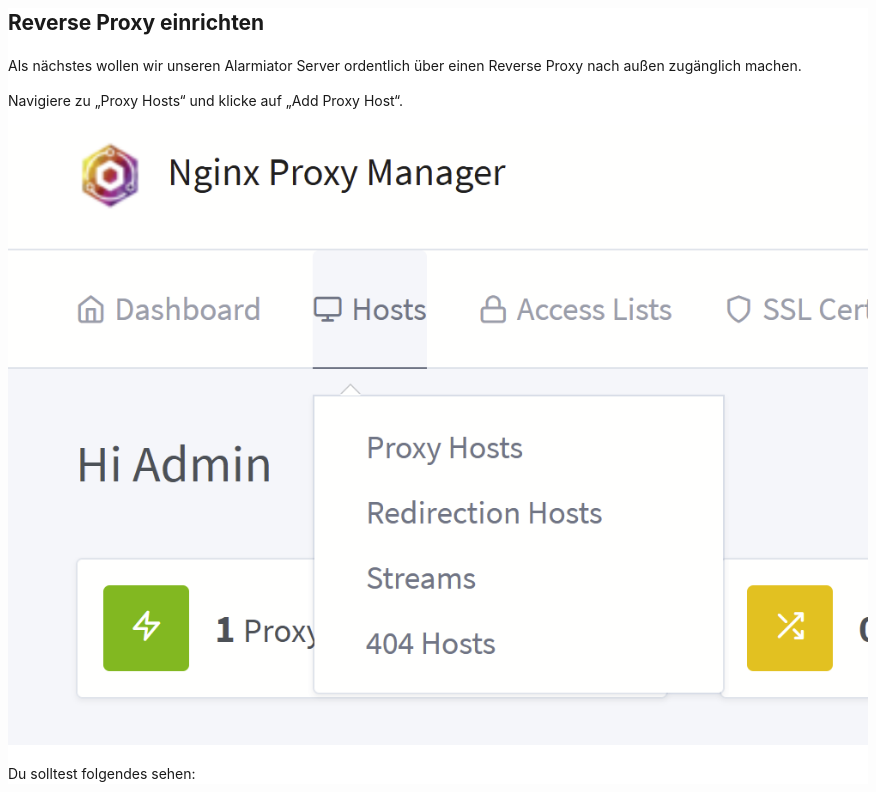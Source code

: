 
## Reverse Proxy einrichten



Als nächstes wollen wir unseren Alarmiator Server ordentlich über einen Reverse Proxy nach außen zugänglich machen.



Navigiere zu „Proxy Hosts“ und klicke auf „Add Proxy Host“.


![](/img/grafik.png)



Du solltest folgendes sehen:

